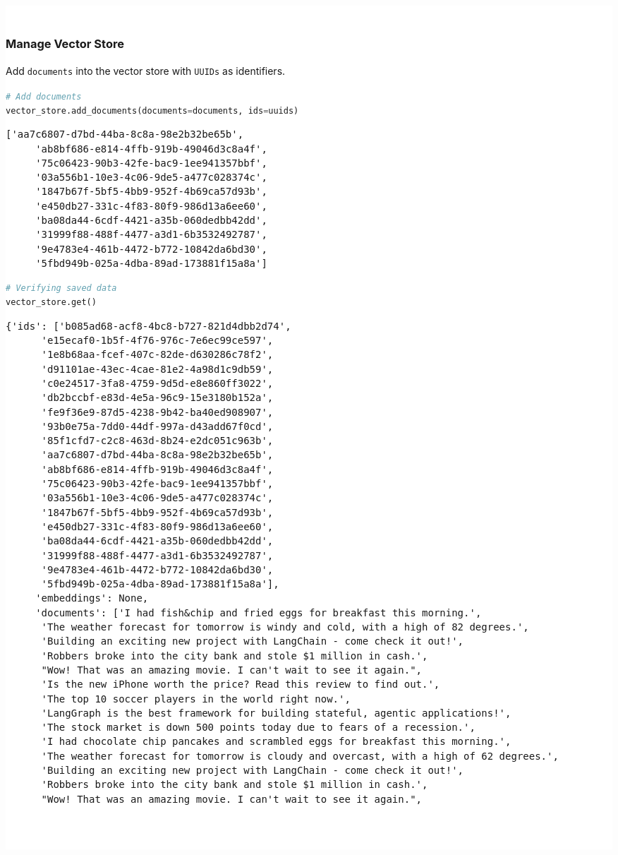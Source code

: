 <pre class="custom"><langchain_chroma.vectorstores.Chroma object at 0x10a8f77d0>
</pre>

### Manage Vector Store

Add `documents` into the vector store with `UUIDs` as identifiers.

```python
# Add documents
vector_store.add_documents(documents=documents, ids=uuids)
```




<pre class="custom">['aa7c6807-d7bd-44ba-8c8a-98e2b32be65b',
     'ab8bf686-e814-4ffb-919b-49046d3c8a4f',
     '75c06423-90b3-42fe-bac9-1ee941357bbf',
     '03a556b1-10e3-4c06-9de5-a477c028374c',
     '1847b67f-5bf5-4bb9-952f-4b69ca57d93b',
     'e450db27-331c-4f83-80f9-986d13a6ee60',
     'ba08da44-6cdf-4421-a35b-060dedbb42dd',
     '31999f88-488f-4477-a3d1-6b3532492787',
     '9e4783e4-461b-4472-b772-10842da6bd30',
     '5fbd949b-025a-4dba-89ad-173881f15a8a']</pre>



```python
# Verifying saved data
vector_store.get()
```




<pre class="custom">{'ids': ['b085ad68-acf8-4bc8-b727-821d4dbb2d74',
      'e15ecaf0-1b5f-4f76-976c-7e6ec99ce597',
      '1e8b68aa-fcef-407c-82de-d630286c78f2',
      'd91101ae-43ec-4cae-81e2-4a98d1c9db59',
      'c0e24517-3fa8-4759-9d5d-e8e860ff3022',
      'db2bccbf-e83d-4e5a-96c9-15e3180b152a',
      'fe9f36e9-87d5-4238-9b42-ba40ed908907',
      '93b0e75a-7dd0-44df-997a-d43add67f0cd',
      '85f1cfd7-c2c8-463d-8b24-e2dc051c963b',
      'aa7c6807-d7bd-44ba-8c8a-98e2b32be65b',
      'ab8bf686-e814-4ffb-919b-49046d3c8a4f',
      '75c06423-90b3-42fe-bac9-1ee941357bbf',
      '03a556b1-10e3-4c06-9de5-a477c028374c',
      '1847b67f-5bf5-4bb9-952f-4b69ca57d93b',
      'e450db27-331c-4f83-80f9-986d13a6ee60',
      'ba08da44-6cdf-4421-a35b-060dedbb42dd',
      '31999f88-488f-4477-a3d1-6b3532492787',
      '9e4783e4-461b-4472-b772-10842da6bd30',
      '5fbd949b-025a-4dba-89ad-173881f15a8a'],
     'embeddings': None,
     'documents': ['I had fish&chip and fried eggs for breakfast this morning.',
      'The weather forecast for tomorrow is windy and cold, with a high of 82 degrees.',
      'Building an exciting new project with LangChain - come check it out!',
      'Robbers broke into the city bank and stole $1 million in cash.',
      "Wow! That was an amazing movie. I can't wait to see it again.",
      'Is the new iPhone worth the price? Read this review to find out.',
      'The top 10 soccer players in the world right now.',
      'LangGraph is the best framework for building stateful, agentic applications!',
      'The stock market is down 500 points today due to fears of a recession.',
      'I had chocolate chip pancakes and scrambled eggs for breakfast this morning.',
      'The weather forecast for tomorrow is cloudy and overcast, with a high of 62 degrees.',
      'Building an exciting new project with LangChain - come check it out!',
      'Robbers broke into the city bank and stole $1 million in cash.',
      "Wow! That was an amazing movie. I can't wait to see it again.",